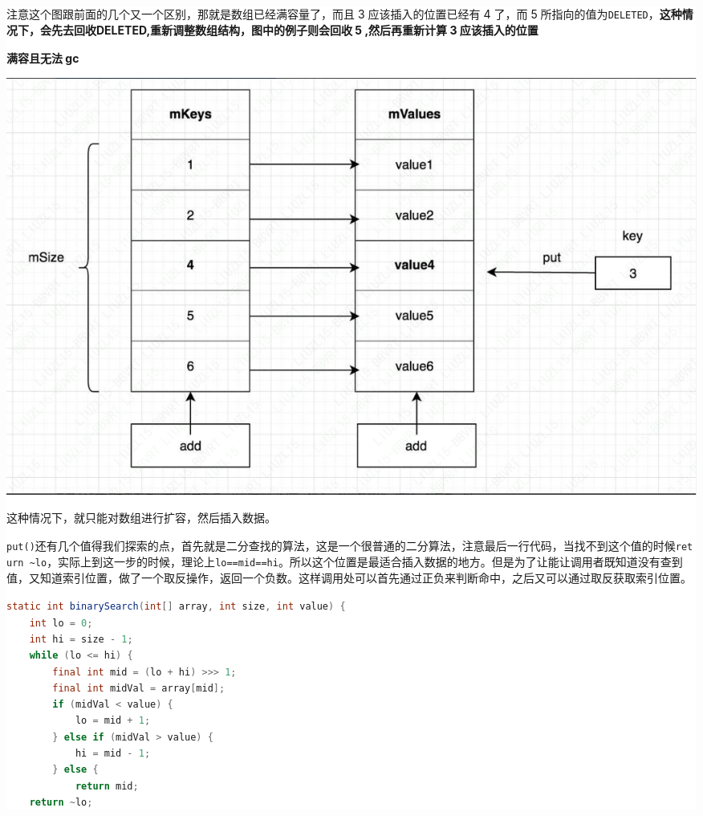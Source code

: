 注意这个图跟前面的几个又一个区别，那就是数组已经满容量了，而且 3 应该插入的位置已经有 4 了，而 5 所指向的值为`DELETED`，**这种情况下，会先去回收DELETED,重新调整数组结构，图中的例子则会回收 5 ,然后再重新计算 3 应该插入的位置**



**满容且无法 gc**

![](.\png\java-SparseArray-put-满容且无法gc.png)

这种情况下，就只能对数组进行扩容，然后插入数据。

`put()`还有几个值得我们探索的点，首先就是二分查找的算法，这是一个很普通的二分算法，注意最后一行代码，当找不到这个值的时候`return ~lo`，实际上到这一步的时候，理论上`lo==mid==hi`。所以这个位置是最适合插入数据的地方。但是为了让能让调用者既知道没有查到值，又知道索引位置，做了一个取反操作，返回一个负数。这样调用处可以首先通过正负来判断命中，之后又可以通过取反获取索引位置。

```java
static int binarySearch(int[] array, int size, int value) {
    int lo = 0;
    int hi = size - 1;
    while (lo <= hi) {
        final int mid = (lo + hi) >>> 1;
        final int midVal = array[mid];
        if (midVal < value) {
            lo = mid + 1;
        } else if (midVal > value) {
            hi = mid - 1;
        } else {
            return mid;  
    return ~lo; 
```
